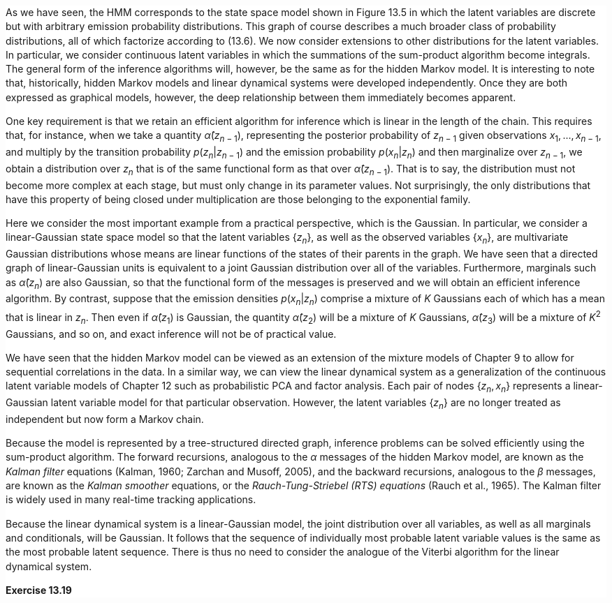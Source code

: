 As we have seen, the HMM corresponds to the state space model shown in Figure 13.5 in which the latent variables are discrete but with arbitrary emission probability distributions. This graph of course describes a much broader class of probability distributions, all of which factorize according to (13.6). We now consider extensions to other distributions for the latent variables. In particular, we consider continuous latent variables in which the summations of the sum-product algorithm become integrals. The general form of the inference algorithms will, however, be the same as for the hidden Markov model. It is interesting to note that, historically, hidden Markov models and linear dynamical systems were developed independently. Once they are both expressed as graphical models, however, the deep relationship between them immediately becomes apparent.

One key requirement is that we retain an efficient algorithm for inference which is linear in the length of the chain. This requires that, for instance, when we take a quantity $\hat{\alpha}(z_{n-1})$, representing the posterior probability of $z_{n-1}$ given observations $x_1,..., x_{n-1}$, and multiply by the transition probability $p(z_n|z_{n-1})$ and the emission probability $p(x_n|z_n)$ and then marginalize over $z_{n-1}$, we obtain a distribution over $z_n$ that is of the same functional form as that over $\hat{\alpha}(z_{n-1})$. That is to say, the distribution must not become more complex at each stage, but must only change in its parameter values. Not surprisingly, the only distributions that have this property of being closed under multiplication are those belonging to the exponential family.

Here we consider the most important example from a practical perspective, which is the Gaussian. In particular, we consider a linear-Gaussian state space model so that the latent variables $\{z_n\}$, as well as the observed variables $\{x_n\}$, are multivariate Gaussian distributions whose means are linear functions of the states of their parents in the graph. We have seen that a directed graph of linear-Gaussian units is equivalent to a joint Gaussian distribution over all of the variables. Furthermore, marginals such as $\hat{\alpha}(z_n)$ are also Gaussian, so that the functional form of the messages is preserved and we will obtain an efficient inference algorithm. By contrast, suppose that the emission densities $p(x_n|z_n)$ comprise a mixture of $K$ Gaussians each of which has a mean that is linear in $z_n$. Then even if $\hat{\alpha}(z_1)$ is Gaussian, the quantity $\hat{\alpha}(z_2)$ will be a mixture of $K$ Gaussians, $\hat{\alpha}(z_3)$ will be a mixture of $K^2$ Gaussians, and so on, and exact inference will not be of practical value.

We have seen that the hidden Markov model can be viewed as an extension of the mixture models of Chapter 9 to allow for sequential correlations in the data. In a similar way, we can view the linear dynamical system as a generalization of the continuous latent variable models of Chapter 12 such as probabilistic PCA and factor analysis. Each pair of nodes $\{z_n, x_n\}$ represents a linear-Gaussian latent variable model for that particular observation. However, the latent variables $\{z_n\}$ are no longer treated as independent but now form a Markov chain.

Because the model is represented by a tree-structured directed graph, inference problems can be solved efficiently using the sum-product algorithm. The forward recursions, analogous to the $\alpha$ messages of the hidden Markov model, are known as the *Kalman filter* equations (Kalman, 1960; Zarchan and Musoff, 2005), and the backward recursions, analogous to the $\beta$ messages, are known as the *Kalman smoother* equations, or the *Rauch-Tung-Striebel (RTS) equations* (Rauch et al., 1965). The Kalman filter is widely used in many real-time tracking applications.

Because the linear dynamical system is a linear-Gaussian model, the joint distribution over all variables, as well as all marginals and conditionals, will be Gaussian. It follows that the sequence of individually most probable latent variable values is the same as the most probable latent sequence. There is thus no need to consider the analogue of the Viterbi algorithm for the linear dynamical system.

**Exercise 13.19**
